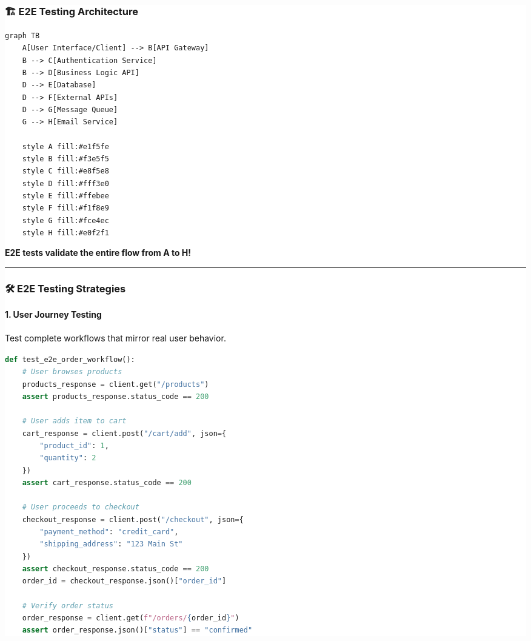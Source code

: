 
### 🏗️ **E2E Testing Architecture**

```mermaid
graph TB
    A[User Interface/Client] --> B[API Gateway]
    B --> C[Authentication Service]
    B --> D[Business Logic API]
    D --> E[Database]
    D --> F[External APIs]
    D --> G[Message Queue]
    G --> H[Email Service]
    
    style A fill:#e1f5fe
    style B fill:#f3e5f5
    style C fill:#e8f5e8
    style D fill:#fff3e0
    style E fill:#ffebee
    style F fill:#f1f8e9
    style G fill:#fce4ec
    style H fill:#e0f2f1
```

**E2E tests validate the entire flow from A to H!**

---

### 🛠️ **E2E Testing Strategies**

#### **1. User Journey Testing**
Test complete workflows that mirror real user behavior.

```python
def test_e2e_order_workflow():
    # User browses products
    products_response = client.get("/products")
    assert products_response.status_code == 200
    
    # User adds item to cart
    cart_response = client.post("/cart/add", json={
        "product_id": 1,
        "quantity": 2
    })
    assert cart_response.status_code == 200
    
    # User proceeds to checkout
    checkout_response = client.post("/checkout", json={
        "payment_method": "credit_card",
        "shipping_address": "123 Main St"
    })
    assert checkout_response.status_code == 200
    order_id = checkout_response.json()["order_id"]
    
    # Verify order status
    order_response = client.get(f"/orders/{order_id}")
    assert order_response.json()["status"] == "confirmed"
```
